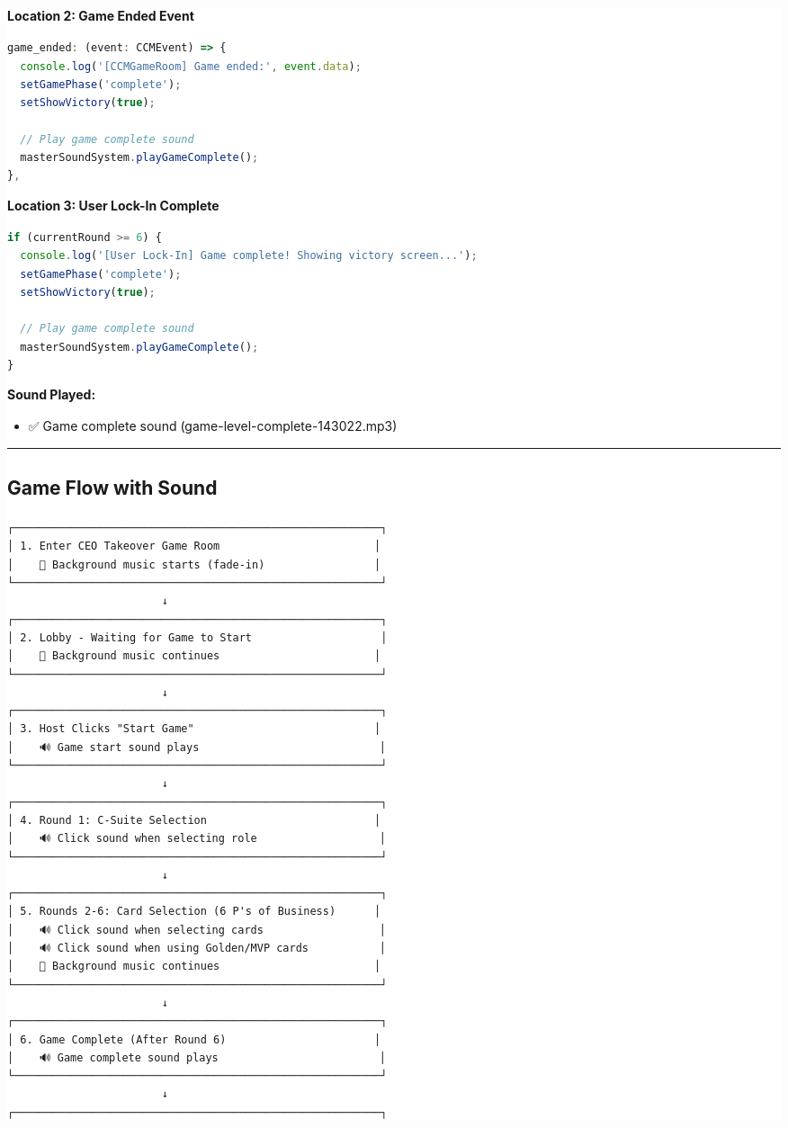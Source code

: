 **Location 2: Game Ended Event**
```typescript
game_ended: (event: CCMEvent) => {
  console.log('[CCMGameRoom] Game ended:', event.data);
  setGamePhase('complete');
  setShowVictory(true);

  // Play game complete sound
  masterSoundSystem.playGameComplete();
},
```

**Location 3: User Lock-In Complete**
```typescript
if (currentRound >= 6) {
  console.log('[User Lock-In] Game complete! Showing victory screen...');
  setGamePhase('complete');
  setShowVictory(true);

  // Play game complete sound
  masterSoundSystem.playGameComplete();
}
```

**Sound Played:**
- ✅ Game complete sound (game-level-complete-143022.mp3)

---

## Game Flow with Sound

```
┌─────────────────────────────────────────────────────────┐
│ 1. Enter CEO Takeover Game Room                        │
│    🎵 Background music starts (fade-in)                 │
└─────────────────────────────────────────────────────────┘
                        ↓
┌─────────────────────────────────────────────────────────┐
│ 2. Lobby - Waiting for Game to Start                    │
│    🎵 Background music continues                        │
└─────────────────────────────────────────────────────────┘
                        ↓
┌─────────────────────────────────────────────────────────┐
│ 3. Host Clicks "Start Game"                            │
│    🔊 Game start sound plays                            │
└─────────────────────────────────────────────────────────┘
                        ↓
┌─────────────────────────────────────────────────────────┐
│ 4. Round 1: C-Suite Selection                          │
│    🔊 Click sound when selecting role                   │
└─────────────────────────────────────────────────────────┘
                        ↓
┌─────────────────────────────────────────────────────────┐
│ 5. Rounds 2-6: Card Selection (6 P's of Business)      │
│    🔊 Click sound when selecting cards                  │
│    🔊 Click sound when using Golden/MVP cards           │
│    🎵 Background music continues                        │
└─────────────────────────────────────────────────────────┘
                        ↓
┌─────────────────────────────────────────────────────────┐
│ 6. Game Complete (After Round 6)                       │
│    🔊 Game complete sound plays                         │
└─────────────────────────────────────────────────────────┘
                        ↓
┌─────────────────────────────────────────────────────────┐
```